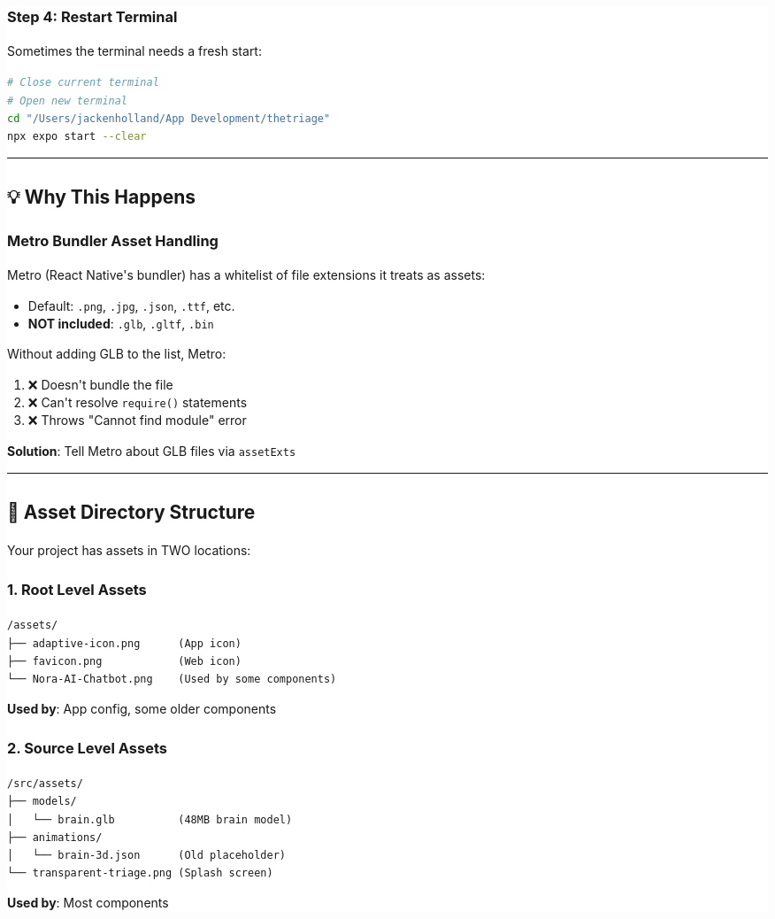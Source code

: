 ### Step 4: Restart Terminal
Sometimes the terminal needs a fresh start:
```bash
# Close current terminal
# Open new terminal
cd "/Users/jackenholland/App Development/thetriage"
npx expo start --clear
```

---

## 💡 Why This Happens

### Metro Bundler Asset Handling

Metro (React Native's bundler) has a whitelist of file extensions it treats as assets:
- Default: `.png`, `.jpg`, `.json`, `.ttf`, etc.
- **NOT included**: `.glb`, `.gltf`, `.bin`

Without adding GLB to the list, Metro:
1. ❌ Doesn't bundle the file
2. ❌ Can't resolve `require()` statements
3. ❌ Throws "Cannot find module" error

**Solution**: Tell Metro about GLB files via `assetExts`

---

## 📁 Asset Directory Structure

Your project has assets in TWO locations:

### 1. Root Level Assets
```
/assets/
├── adaptive-icon.png      (App icon)
├── favicon.png            (Web icon)
└── Nora-AI-Chatbot.png    (Used by some components)
```
**Used by**: App config, some older components

### 2. Source Level Assets
```
/src/assets/
├── models/
│   └── brain.glb          (48MB brain model)
├── animations/
│   └── brain-3d.json      (Old placeholder)
└── transparent-triage.png (Splash screen)
```
**Used by**: Most components
